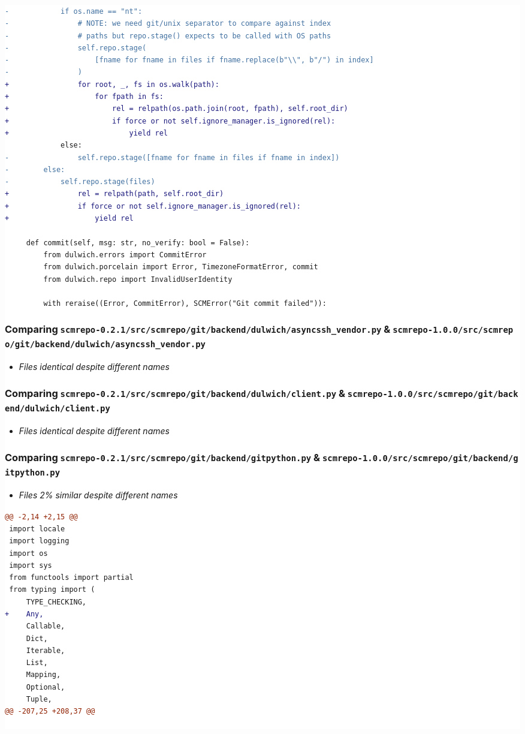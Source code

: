 ```diff
-            if os.name == "nt":
-                # NOTE: we need git/unix separator to compare against index
-                # paths but repo.stage() expects to be called with OS paths
-                self.repo.stage(
-                    [fname for fname in files if fname.replace(b"\\", b"/") in index]
-                )
+                for root, _, fs in os.walk(path):
+                    for fpath in fs:
+                        rel = relpath(os.path.join(root, fpath), self.root_dir)
+                        if force or not self.ignore_manager.is_ignored(rel):
+                            yield rel
             else:
-                self.repo.stage([fname for fname in files if fname in index])
-        else:
-            self.repo.stage(files)
+                rel = relpath(path, self.root_dir)
+                if force or not self.ignore_manager.is_ignored(rel):
+                    yield rel
 
     def commit(self, msg: str, no_verify: bool = False):
         from dulwich.errors import CommitError
         from dulwich.porcelain import Error, TimezoneFormatError, commit
         from dulwich.repo import InvalidUserIdentity
 
         with reraise((Error, CommitError), SCMError("Git commit failed")):
```

### Comparing `scmrepo-0.2.1/src/scmrepo/git/backend/dulwich/asyncssh_vendor.py` & `scmrepo-1.0.0/src/scmrepo/git/backend/dulwich/asyncssh_vendor.py`

 * *Files identical despite different names*

### Comparing `scmrepo-0.2.1/src/scmrepo/git/backend/dulwich/client.py` & `scmrepo-1.0.0/src/scmrepo/git/backend/dulwich/client.py`

 * *Files identical despite different names*

### Comparing `scmrepo-0.2.1/src/scmrepo/git/backend/gitpython.py` & `scmrepo-1.0.0/src/scmrepo/git/backend/gitpython.py`

 * *Files 2% similar despite different names*

```diff
@@ -2,14 +2,15 @@
 import locale
 import logging
 import os
 import sys
 from functools import partial
 from typing import (
     TYPE_CHECKING,
+    Any,
     Callable,
     Dict,
     Iterable,
     List,
     Mapping,
     Optional,
     Tuple,
@@ -207,25 +208,37 @@
 
```